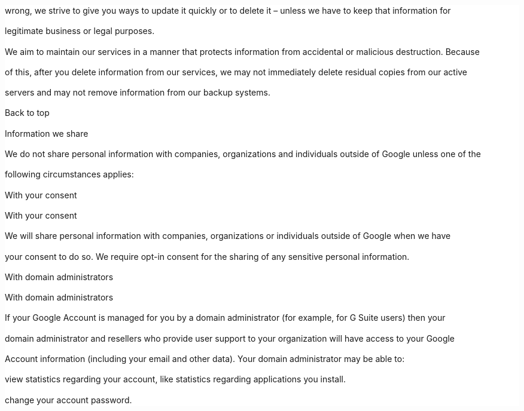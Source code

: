 wrong, we strive to give you ways to update it quickly or to delete it – unless we have to keep that information for


legitimate business or legal purposes.


We aim to maintain our services in a manner that protects information from accidental or malicious destruction. Because


of this, after you delete information from our services, we may not immediately delete residual copies from our active


servers and may not remove information from our backup systems.


Back to top



Information we share


We do not share personal information with companies, organizations and individuals outside of Google unless one of the


following circumstances applies:


With your consent


With your consent


We will share personal information with companies, organizations or individuals outside of Google when we have


your consent to do so. We require opt-in consent for the sharing of any sensitive personal information.


With domain administrators


With domain administrators


If your Google Account is managed for you by a domain administrator (for example, for G Suite users) then your


domain administrator and resellers who provide user support to your organization will have access to your Google


Account information (including your email and other data). Your domain administrator may be able to:


view statistics regarding your account, like statistics regarding applications you install.


change your account password.
